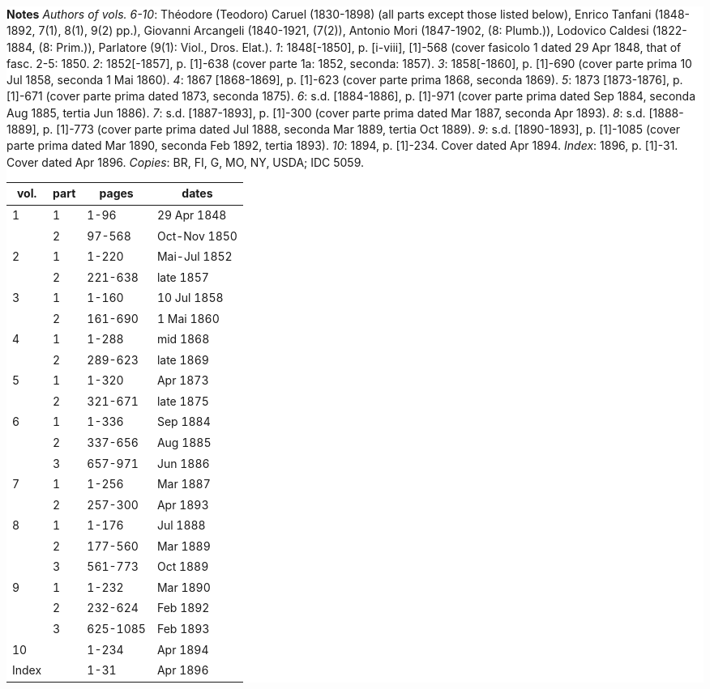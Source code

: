 **Notes**
*Authors of vols. 6-10*: Théodore (Teodoro) Caruel (1830-1898) (all parts except those listed below), Enrico Tanfani (1848-1892, 7(1), 8(1), 9(2) pp.), Giovanni Arcangeli (1840-1921, (7(2)), Antonio Mori (1847-1902, (8: Plumb.)), Lodovico Caldesi (1822-1884, (8: Prim.)), Parlatore (9(1): Viol., Dros. Elat.).
*1*: 1848\[-1850\], p. \[i-viii\], \[1\]-568 (cover fasicolo 1 dated 29 Apr 1848, that of fasc. 2-5: 1850.
*2*: 1852\[-1857\], p. \[1\]-638 (cover parte 1a: 1852, seconda: 1857).
*3*: 1858\[-1860\], p. \[1\]-690 (cover parte prima 10 Jul 1858, seconda 1 Mai 1860).
*4*: 1867 \[1868-1869\], p. \[1\]-623 (cover parte prima 1868, seconda 1869).
*5*: 1873 \[1873-1876\], p. \[1\]-671 (cover parte prima dated 1873, seconda 1875).
*6*: s.d. \[1884-1886\], p. \[1\]-971 (cover parte prima dated Sep 1884, seconda Aug 1885, tertia Jun 1886).
*7*: s.d. \[1887-1893\], p. \[1\]-300 (cover parte prima dated Mar 1887, seconda Apr 1893).
*8*: s.d. \[1888-1889\], p. \[1\]-773 (cover parte prima dated Jul 1888, seconda Mar 1889, tertia Oct 1889).
*9*: s.d. \[1890-1893\], p. \[1\]-1085 (cover parte prima dated Mar 1890, seconda Feb 1892, tertia 1893).
*10*: 1894, p. \[1\]-234. Cover dated Apr 1894.
*Index*: 1896, p. \[1\]-31. Cover dated Apr 1896.
*Copies*: BR, FI, G, MO, NY, USDA; IDC 5059.

|vol.	|part	|pages	|dates	|
|---	|---	|---	|---	|
|1	|1	|1-96	|29 Apr 1848	
|	|2	|97-568	|Oct-Nov 1850	
|2	|1	|1-220	|Mai-Jul 1852	
|	|2	|221-638	|late 1857	
|3	|1	|1-160	|10 Jul 1858	
|	|2	|161-690	|1 Mai 1860	
|4	|1	|1-288	|mid 1868	
|	|2	|289-623	|late 1869	
|5	|1	|1-320	|Apr 1873	
|	|2	|321-671	|late 1875	
|6	|1	|1-336	|Sep 1884|
|	|2	|337-656	|Aug 1885|
|	|3	|657-971	|Jun 1886|
|7	|1	|1-256	|Mar 1887|
|	|2	|257-300	|Apr 1893|
|8	|1	|1-176	|Jul 1888|
|	|2	|177-560	|Mar 1889|
|	|3	|561-773	|Oct 1889|
|9	|1	|1-232	|Mar 1890|
|	|2	|232-624	|Feb 1892|
|	|3	|625-1085	|Feb 1893|
|10	|	|1-234	|Apr 1894|
|Index	|	|1-31	|Apr 1896|
